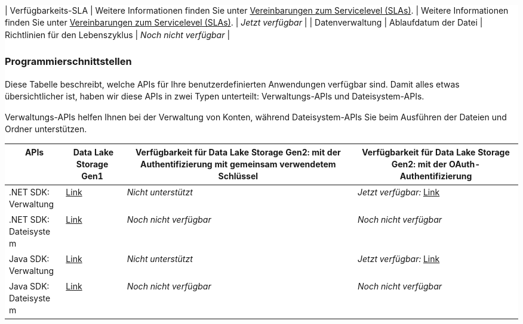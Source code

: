 | Verfügbarkeits-SLA                            | Weitere Informationen finden Sie unter [Vereinbarungen zum Servicelevel (SLAs)](https://azure.microsoft.com/support/legal/sla/data-lake-store/v1_0/).                                                                   | Weitere Informationen finden Sie unter [Vereinbarungen zum Servicelevel (SLAs)](https://azure.microsoft.com/support/legal/sla/storage/v1_3/).                                                                                                                                                                                                                                                                                                                                                | *Jetzt verfügbar*                                                                                                                           |
| Datenverwaltung                             | Ablaufdatum der Datei                                                                                                                                        | Richtlinien für den Lebenszyklus                                                                                                                                                                                                                                                                                                                                                                                                          | *Noch nicht verfügbar*                                                                                                                       |

### <a name="programming-interfaces"></a>Programmierschnittstellen

Diese Tabelle beschreibt, welche APIs für Ihre benutzerdefinierten Anwendungen verfügbar sind. Damit alles etwas übersichtlicher ist, haben wir diese APIs in zwei Typen unterteilt: Verwaltungs-APIs und Dateisystem-APIs.

Verwaltungs-APIs helfen Ihnen bei der Verwaltung von Konten, während Dateisystem-APIs Sie beim Ausführen der Dateien und Ordner unterstützen.

|  APIs                           |  Data Lake Storage Gen1                                                                                                                                                                                                                                                                                                   | Verfügbarkeit für Data Lake Storage Gen2: mit der Authentifizierung mit gemeinsam verwendetem Schlüssel | Verfügbarkeit für Data Lake Storage Gen2: mit der OAuth-Authentifizierung                                                                                                  |
|----------------------------------------|-------------------------------------------------------------------------------------------------------------------------------------------------------------------------------------------------------------------------------------------------------------------------------------------------------------------------------|--------------------------------------------------------------------|-----------------------------------------------------------------------------------------------------------------------------------------------------------------|
| .NET SDK: Verwaltung                  | [Link](https://docs.microsoft.com/dotnet/api/overview/azure/datalakestore/management?view=azure-dotnet)                                                                                                                                                                                                                 | *Nicht unterstützt*                                                      | *Jetzt verfügbar:* [Link](https://docs.microsoft.com/rest/api/storageservices/operations-on-the-account--blob-service-)                                    |
| .NET SDK: Dateisystem                  | [Link](https://docs.microsoft.com/dotnet/api/overview/azure/datalakestore/client?view=azure-dotnet)                                                                                                                                                                                                                     | *Noch nicht verfügbar*                                                | *Noch nicht verfügbar*                                                                                                                                             |
| Java SDK: Verwaltung                  | [Link](https://docs.microsoft.com/java/api/overview/azure/datalakestore/management)                                                                                                                                                                                                                                     | *Nicht unterstützt*                                                      | *Jetzt verfügbar:* [Link](https://docs.microsoft.com/java/api/com.microsoft.azure.storage.blob?view=azure-java-stable)                                     |
| Java SDK: Dateisystem                  | [Link](https://docs.microsoft.com/java/api/overview/azure/datalake)                                                                                                                                                                                                                                         | *Noch nicht verfügbar*                                                | *Noch nicht verfügbar*                                                                                                                                             |